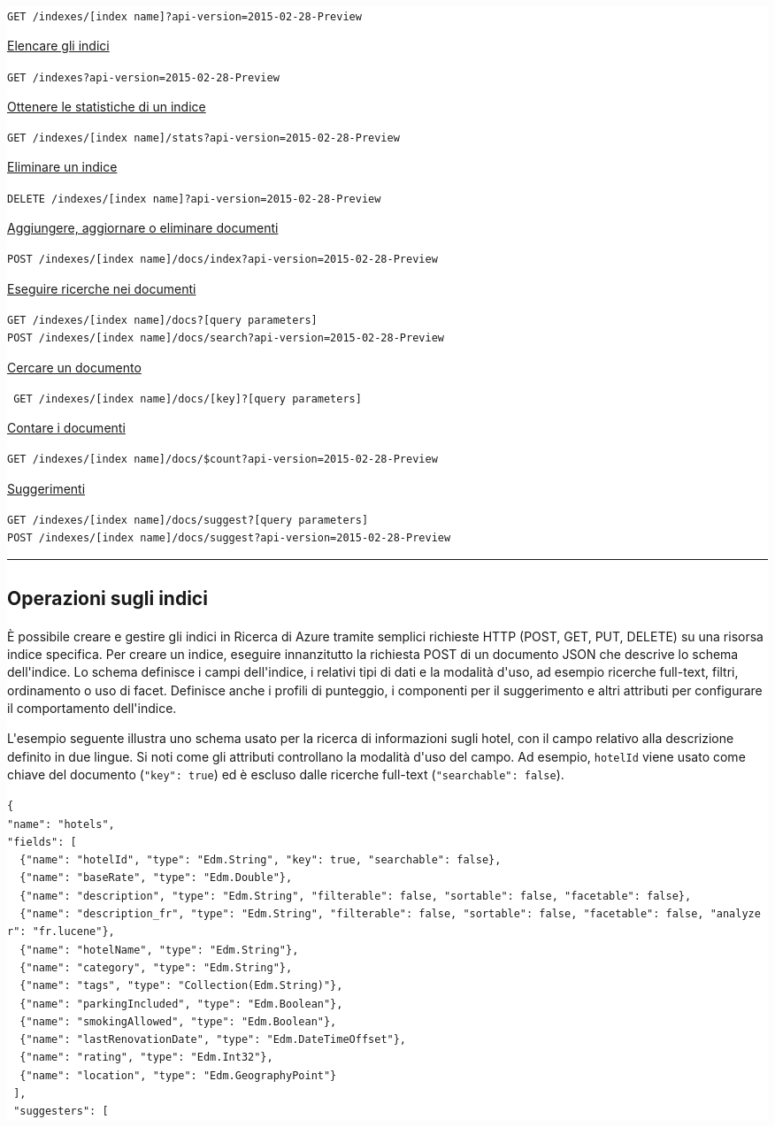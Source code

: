     GET /indexes/[index name]?api-version=2015-02-28-Preview

[Elencare gli indici](#ListIndexes)

    GET /indexes?api-version=2015-02-28-Preview

[Ottenere le statistiche di un indice](#GetIndexStats)

    GET /indexes/[index name]/stats?api-version=2015-02-28-Preview

[Eliminare un indice](#DeleteIndex)

    DELETE /indexes/[index name]?api-version=2015-02-28-Preview

[Aggiungere, aggiornare o eliminare documenti](#AddOrUpdateDocuments)

    POST /indexes/[index name]/docs/index?api-version=2015-02-28-Preview

[Eseguire ricerche nei documenti](#SearchDocs)

    GET /indexes/[index name]/docs?[query parameters]
    POST /indexes/[index name]/docs/search?api-version=2015-02-28-Preview

[Cercare un documento](#LookupAPI)

     GET /indexes/[index name]/docs/[key]?[query parameters]

[Contare i documenti](#CountDocs)

    GET /indexes/[index name]/docs/$count?api-version=2015-02-28-Preview

[Suggerimenti](#Suggestions)

    GET /indexes/[index name]/docs/suggest?[query parameters]
    POST /indexes/[index name]/docs/suggest?api-version=2015-02-28-Preview

________________________________________
<a name="IndexOps"></a>
## Operazioni sugli indici

È possibile creare e gestire gli indici in Ricerca di Azure tramite semplici richieste HTTP (POST, GET, PUT, DELETE) su una risorsa indice specifica. Per creare un indice, eseguire innanzitutto la richiesta POST di un documento JSON che descrive lo schema dell'indice. Lo schema definisce i campi dell'indice, i relativi tipi di dati e la modalità d'uso, ad esempio ricerche full-text, filtri, ordinamento o uso di facet. Definisce anche i profili di punteggio, i componenti per il suggerimento e altri attributi per configurare il comportamento dell'indice.

L'esempio seguente illustra uno schema usato per la ricerca di informazioni sugli hotel, con il campo relativo alla descrizione definito in due lingue. Si noti come gli attributi controllano la modalità d'uso del campo. Ad esempio, `hotelId` viene usato come chiave del documento (`"key": true`) ed è escluso dalle ricerche full-text (`"searchable": false`).

    {
    "name": "hotels",  
    "fields": [
      {"name": "hotelId", "type": "Edm.String", "key": true, "searchable": false},
      {"name": "baseRate", "type": "Edm.Double"},
      {"name": "description", "type": "Edm.String", "filterable": false, "sortable": false, "facetable": false},
	  {"name": "description_fr", "type": "Edm.String", "filterable": false, "sortable": false, "facetable": false, "analyzer": "fr.lucene"},
      {"name": "hotelName", "type": "Edm.String"},
      {"name": "category", "type": "Edm.String"},
      {"name": "tags", "type": "Collection(Edm.String)"},
      {"name": "parkingIncluded", "type": "Edm.Boolean"},
      {"name": "smokingAllowed", "type": "Edm.Boolean"},
      {"name": "lastRenovationDate", "type": "Edm.DateTimeOffset"},
      {"name": "rating", "type": "Edm.Int32"},
      {"name": "location", "type": "Edm.GeographyPoint"}
     ],
     "suggesters": [